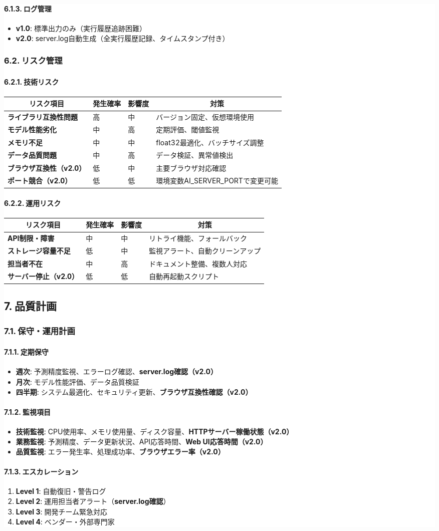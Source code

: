 #### 6.1.3. ログ管理
- **v1.0**: 標準出力のみ（実行履歴追跡困難）
- **v2.0**: server.log自動生成（全実行履歴記録、タイムスタンプ付き）

### 6.2. リスク管理

#### 6.2.1. 技術リスク
| リスク項目 | 発生確率 | 影響度 | 対策 |
|-----------|----------|--------|--------|
| **ライブラリ互換性問題** | 高 | 中 | バージョン固定、仮想環境使用 |
| **モデル性能劣化** | 中 | 高 | 定期評価、閾値監視 |
| **メモリ不足** | 中 | 中 | float32最適化、バッチサイズ調整 |
| **データ品質問題** | 中 | 高 | データ検証、異常値検出 |
| **ブラウザ互換性（v2.0）** | 低 | 中 | 主要ブラウザ対応確認 |
| **ポート競合（v2.0）** | 低 | 低 | 環境変数AI_SERVER_PORTで変更可能 |

#### 6.2.2. 運用リスク
| リスク項目 | 発生確率 | 影響度 | 対策 |
|-----------|----------|--------|--------|
| **API制限・障害** | 中 | 中 | リトライ機能、フォールバック |
| **ストレージ容量不足** | 低 | 中 | 監視アラート、自動クリーンアップ |
| **担当者不在** | 中 | 高 | ドキュメント整備、複数人対応 |
| **サーバー停止（v2.0）** | 低 | 低 | 自動再起動スクリプト |

## 7. 品質計画

### 7.1. 保守・運用計画

#### 7.1.1. 定期保守
- **週次**: 予測精度監視、エラーログ確認、**server.log確認（v2.0）**
- **月次**: モデル性能評価、データ品質検証
- **四半期**: システム最適化、セキュリティ更新、**ブラウザ互換性確認（v2.0）**

#### 7.1.2. 監視項目
- **技術監視**: CPU使用率、メモリ使用量、ディスク容量、**HTTPサーバー稼働状態（v2.0）**
- **業務監視**: 予測精度、データ更新状況、API応答時間、**Web UI応答時間（v2.0）**
- **品質監視**: エラー発生率、処理成功率、**ブラウザエラー率（v2.0）**

#### 7.1.3. エスカレーション
1. **Level 1**: 自動復旧・警告ログ
2. **Level 2**: 運用担当者アラート（**server.log確認**）
3. **Level 3**: 開発チーム緊急対応
4. **Level 4**: ベンダー・外部専門家
